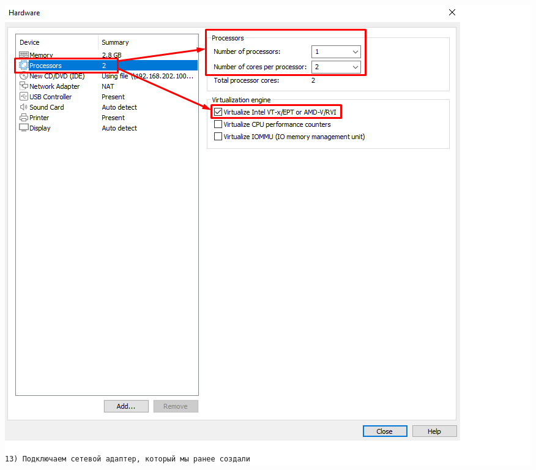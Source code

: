 ![cpu](/screenshots/Screenshot_36.png)
```
13) Подключаем сетевой адаптер, который мы ранее создали
```